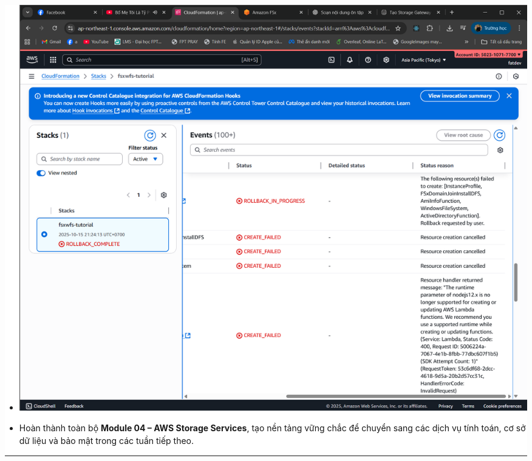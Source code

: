   - ![img_23.png](images/img_23.png) 

- Hoàn thành toàn bộ **Module 04 – AWS Storage Services**, tạo nền tảng vững chắc để chuyển sang các dịch vụ tính toán, cơ sở dữ liệu và bảo mật trong các tuần tiếp theo.

---
